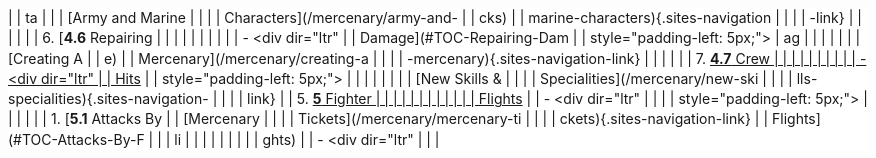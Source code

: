 |                                      | ta |                                 |
|     [Army and Marine                 |       |                              |
|     Characters](/mercenary/army-and- | | cks)                               |
| marine-characters){.sites-navigation |    |                                 |
| -link}                               |       |                              |
|                                      | |     6.  [**4.6** Repairing         |
|     </div>                           |    |                                 |
|                                      |       |                              |
| -   <div dir="ltr"                   | |         Damage](#TOC-Repairing-Dam |
|     style="padding-left: 5px;">      | ag |                                 |
|                                      |       |                              |
|     [Creating A                      | | e)                                 |
|     Mercenary](/mercenary/creating-a |    |                                 |
| -mercenary){.sites-navigation-link}  |       |                              |
|                                      | |     7.  [**4.7** Crew              |
|     </div>                           |    |                                 |
|                                      |       |                              |
| -   <div dir="ltr"                   | |         Hits](#TOC-Crew-Hits)      |
|     style="padding-left: 5px;">      |    |                                 |
|                                      |       |                              |
|     [New Skills &                    | |                                    |
|     Specialities](/mercenary/new-ski |    |                                 |
| lls-specialities){.sites-navigation- |       |                              |
| link}                                | | 5.  [**5** Fighter                 |
|                                      |    |                                 |
|     </div>                           |       |                              |
|                                      | |     Flights](#TOC-Fighter-Flights) |
| -   <div dir="ltr"                   |    |                                 |
|     style="padding-left: 5px;">      |       |                              |
|                                      | |     1.  [**5.1** Attacks By        |
|     [Mercenary                       |    |                                 |
|     Tickets](/mercenary/mercenary-ti |       |                              |
| ckets){.sites-navigation-link}       | |         Flights](#TOC-Attacks-By-F |
|                                      | li |                                 |
|     </div>                           |       |                              |
|                                      | | ghts)                              |
| -   <div dir="ltr"                   |    |                                 |